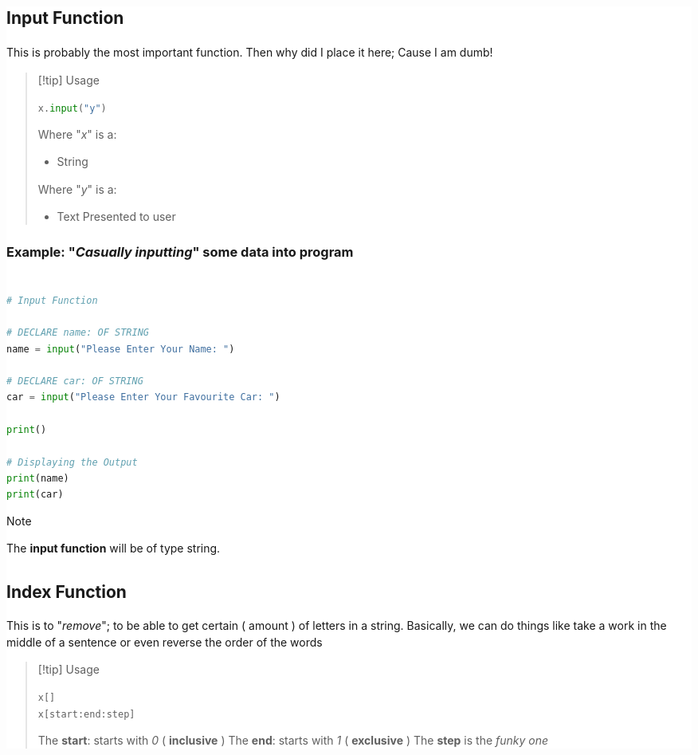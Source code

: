 ```python

```

## Input Function

This is probably the most important function. Then why did I place it here; Cause I am dumb!

>[!tip] Usage
>```python
>x.input("y")
>```
>Where "*x*" is a:
>- String
>
>Where "*y*" is a:
>- Text Presented to user

### Example: "*Casually inputting*" some data into program

```python

# Input Function

# DECLARE name: OF STRING
name = input("Please Enter Your Name: ")

# DECLARE car: OF STRING
car = input("Please Enter Your Favourite Car: ")

print()

# Displaying the Output
print(name)
print(car)

```

>[!note]
>The **input function** will be of type string.

## Index Function

This is to "*remove*"; to be able to get certain ( amount ) of letters in a string.
Basically, we can do things like take a work in the middle of a sentence or even reverse the order of the words

>[!tip] Usage
>```python
>x[]
>x[start:end:step]
>```
>The **start**: starts with *0* ( **inclusive** )
>The **end**: starts with *1* ( **exclusive** )
>The **step** is the *funky one*
